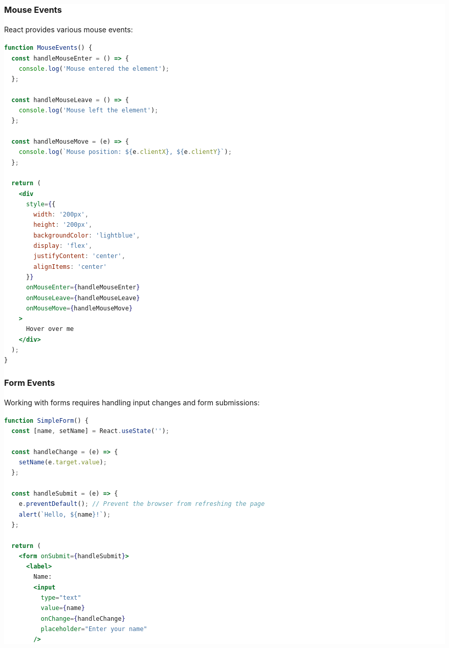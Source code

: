 ### Mouse Events

React provides various mouse events:

```jsx
function MouseEvents() {
  const handleMouseEnter = () => {
    console.log('Mouse entered the element');
  };
  
  const handleMouseLeave = () => {
    console.log('Mouse left the element');
  };
  
  const handleMouseMove = (e) => {
    console.log(`Mouse position: ${e.clientX}, ${e.clientY}`);
  };
  
  return (
    <div 
      style={{ 
        width: '200px', 
        height: '200px', 
        backgroundColor: 'lightblue',
        display: 'flex',
        justifyContent: 'center',
        alignItems: 'center'
      }}
      onMouseEnter={handleMouseEnter}
      onMouseLeave={handleMouseLeave}
      onMouseMove={handleMouseMove}
    >
      Hover over me
    </div>
  );
}
```

### Form Events

Working with forms requires handling input changes and form submissions:

```jsx
function SimpleForm() {
  const [name, setName] = React.useState('');
  
  const handleChange = (e) => {
    setName(e.target.value);
  };
  
  const handleSubmit = (e) => {
    e.preventDefault(); // Prevent the browser from refreshing the page
    alert(`Hello, ${name}!`);
  };
  
  return (
    <form onSubmit={handleSubmit}>
      <label>
        Name:
        <input 
          type="text" 
          value={name} 
          onChange={handleChange} 
          placeholder="Enter your name"
        />
```
